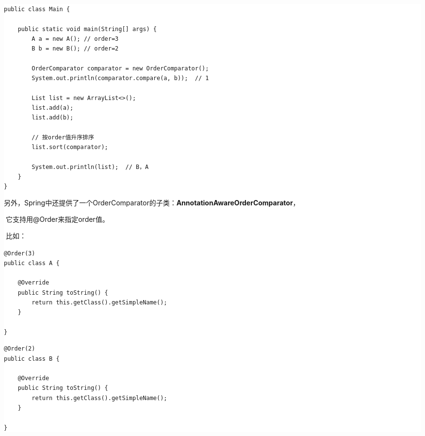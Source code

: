 

```
public class Main {

	public static void main(String[] args) {
		A a = new A(); // order=3
		B b = new B(); // order=2

		OrderComparator comparator = new OrderComparator();
		System.out.println(comparator.compare(a, b));  // 1

		List list = new ArrayList<>();
		list.add(a);
		list.add(b);

		// 按order值升序排序
		list.sort(comparator);

		System.out.println(list);  // B，A
	}
}
```

​	另外，Spring中还提供了一个OrderComparator的子类：**AnnotationAwareOrderComparator**，

​	它支持用@Order来指定order值。

​	比如：

```
@Order(3)
public class A {

	@Override
	public String toString() {
		return this.getClass().getSimpleName();
	}

}
```



```
@Order(2)
public class B {

	@Override
	public String toString() {
		return this.getClass().getSimpleName();
	}

}
```

